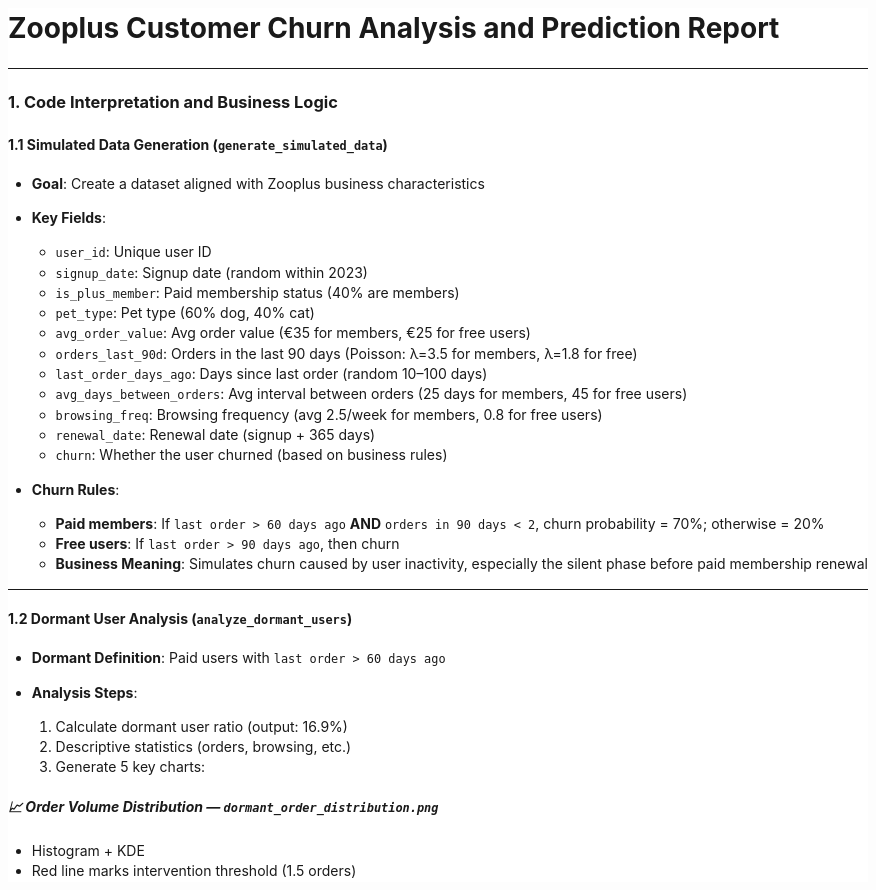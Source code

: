# Zooplus Customer Churn Analysis and Prediction Report

---

### 1. Code Interpretation and Business Logic

#### 1.1 Simulated Data Generation (`generate_simulated_data`)

- **Goal**: Create a dataset aligned with Zooplus business characteristics

- **Key Fields**:
  - `user_id`: Unique user ID  
  - `signup_date`: Signup date (random within 2023)  
  - `is_plus_member`: Paid membership status (40% are members)  
  - `pet_type`: Pet type (60% dog, 40% cat)  
  - `avg_order_value`: Avg order value (€35 for members, €25 for free users)  
  - `orders_last_90d`: Orders in the last 90 days (Poisson: λ=3.5 for members, λ=1.8 for free)  
  - `last_order_days_ago`: Days since last order (random 10–100 days)  
  - `avg_days_between_orders`: Avg interval between orders (25 days for members, 45 for free users)  
  - `browsing_freq`: Browsing frequency (avg 2.5/week for members, 0.8 for free users)  
  - `renewal_date`: Renewal date (signup + 365 days)  
  - `churn`: Whether the user churned (based on business rules)

- **Churn Rules**:
  - **Paid members**: If `last order > 60 days ago` **AND** `orders in 90 days < 2`, churn probability = 70%; otherwise = 20%
  - **Free users**: If `last order > 90 days ago`, then churn
  - **Business Meaning**: Simulates churn caused by user inactivity, especially the silent phase before paid membership renewal

---

#### 1.2 Dormant User Analysis (`analyze_dormant_users`)

- **Dormant Definition**: Paid users with `last order > 60 days ago`

- **Analysis Steps**:
  1. Calculate dormant user ratio (output: 16.9%)
  2. Descriptive statistics (orders, browsing, etc.)
  3. Generate 5 key charts:

##### 📈 Order Volume Distribution — `dormant_order_distribution.png`

- Histogram + KDE
- Red line marks intervention threshold (1.5 orders)

